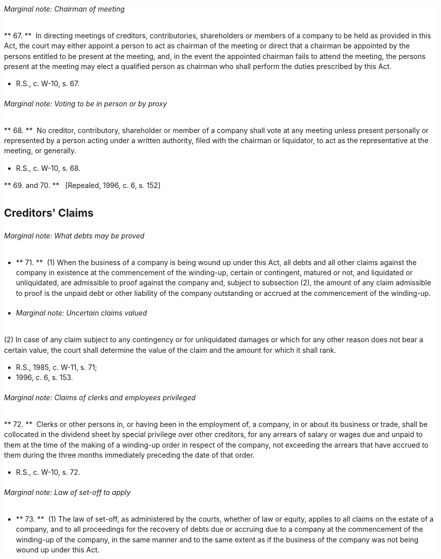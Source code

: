 ######  Marginal note:  Chairman of meeting

** 67\.  **  In directing meetings of creditors, contributories, shareholders or members of a company to be held as provided in this Act, the court may either appoint a person to act as chairman of the meeting or direct that a chairman be appointed by the persons entitled to be present at the meeting, and, in the event the appointed chairman fails to attend the meeting, the persons present at the meeting may elect a qualified person as chairman who shall perform the duties prescribed by this Act. 

  * R.S., c. W-10, s. 67. 

######  Marginal note:  Voting to be in person or by proxy

** 68\.  **  No creditor, contributory, shareholder or member of a company shall vote at any meeting unless present personally or represented by a person acting under a written authority, filed with the chairman or liquidator, to act as the representative at the meeting, or generally. 

  * R.S., c. W-10, s. 68. 

** 69\. and 70.  **    [Repealed, 1996, c. 6, s. 152] 

##  Creditors' Claims

######  Marginal note:  What debts may be proved

  * ** 71\.  **  (1) When the business of a company is being wound up under this Act, all debts and all other claims against the company in existence at the commencement of the winding-up, certain or contingent, matured or not, and liquidated or unliquidated, are admissible to proof against the company and, subject to subsection (2), the amount of any claim admissible to proof is the unpaid debt or other liability of the company outstanding or accrued at the commencement of the winding-up. 

  * ######  Marginal note:  Uncertain claims valued 

(2) In case of any claim subject to any contingency or for unliquidated
damages or which for any other reason does not bear a certain value, the court
shall determine the value of the claim and the amount for which it shall rank.

  * R.S., 1985, c. W-11, s. 71; 
  * 1996, c. 6, s. 153. 

######  Marginal note:  Claims of clerks and employees privileged

** 72\.  **  Clerks or other persons in, or having been in the employment of, a company, in or about its business or trade, shall be collocated in the dividend sheet by special privilege over other creditors, for any arrears of salary or wages due and unpaid to them at the time of the making of a winding-up order in respect of the company, not exceeding the arrears that have accrued to them during the three months immediately preceding the date of that order. 

  * R.S., c. W-10, s. 72. 

######  Marginal note:  Law of set-off to apply

  * ** 73\.  **  (1) The law of set-off, as administered by the courts, whether of law or equity, applies to all claims on the estate of a company, and to all proceedings for the recovery of debts due or accruing due to a company at the commencement of the winding-up of the company, in the same manner and to the same extent as if the business of the company was not being wound up under this Act. 
